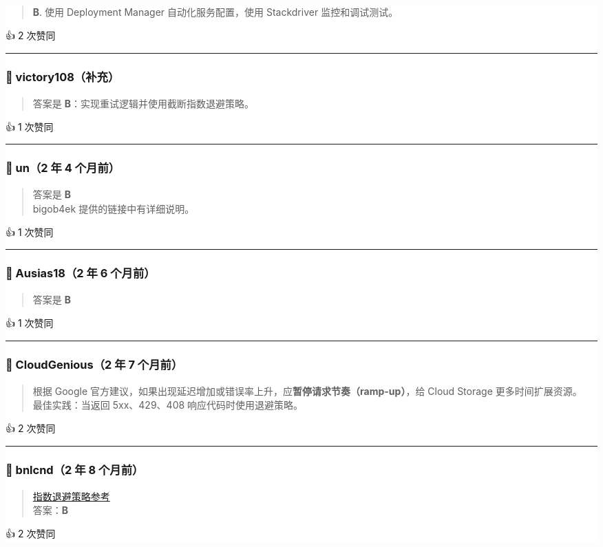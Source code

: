 > **B**. 使用 Deployment Manager 自动化服务配置，使用 Stackdriver 监控和调试测试。

👍 2 次赞同

---

### 💬 victory108（补充）

> 答案是 **B**：实现重试逻辑并使用截断指数退避策略。

👍 1 次赞同

---

### 💬 un（2 年 4 个月前）

> 答案是 **B**  
> bigob4ek 提供的链接中有详细说明。

👍 1 次赞同

---

### 💬 Ausias18（2 年 6 个月前）

> 答案是 **B**

👍 1 次赞同

---

### 💬 CloudGenious（2 年 7 个月前）

> 根据 Google 官方建议，如果出现延迟增加或错误率上升，应**暂停请求节奏（ramp-up）**，给 Cloud Storage 更多时间扩展资源。  
> 最佳实践：当返回 5xx、429、408 响应代码时使用退避策略。

👍 2 次赞同

---

### 💬 bnlcnd（2 年 8 个月前）

> [指数退避策略参考](https://cloud.google.com/storage/docs/exponential-backoff)  
> 答案：**B**

👍 2 次赞同
